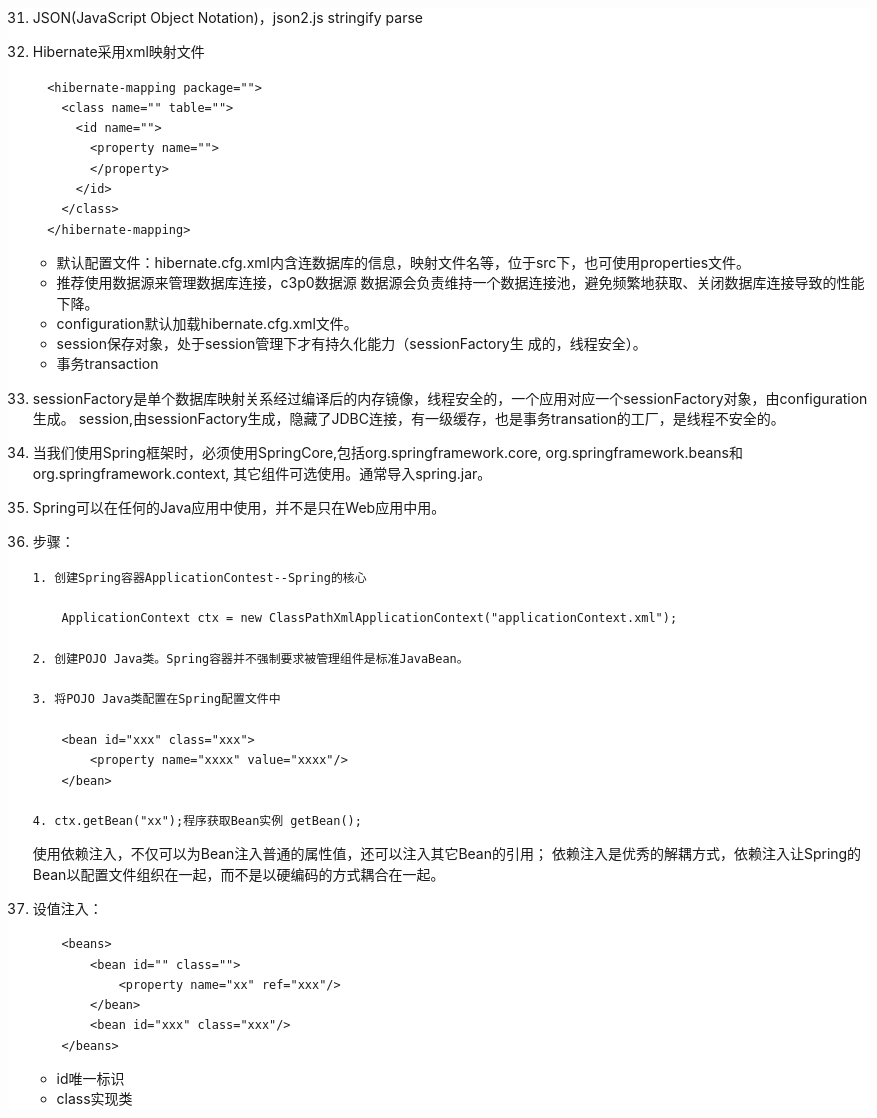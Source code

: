 31. JSON(JavaScript Object Notation)，json2.js stringify parse

32. Hibernate采用xml映射文件
    ```
      <hibernate-mapping package="">
        <class name="" table="">
          <id name="">
            <property name="">
            </property>
          </id>
        </class>
      </hibernate-mapping>
    ```
    * 默认配置文件：hibernate.cfg.xml内含连数据库的信息，映射文件名等，位于src下，也可使用properties文件。
    * 推荐使用数据源来管理数据库连接，c3p0数据源
      数据源会负责维持一个数据连接池，避免频繁地获取、关闭数据库连接导致的性能下降。
    * configuration默认加载hibernate.cfg.xml文件。
    * session保存对象，处于session管理下才有持久化能力（sessionFactory生 成的，线程安全）。
    * 事务transaction

33. sessionFactory是单个数据库映射关系经过编译后的内存镜像，线程安全的，一个应用对应一个sessionFactory对象，由configuration生成。
session,由sessionFactory生成，隐藏了JDBC连接，有一级缓存，也是事务transation的工厂，是线程不安全的。

34. 当我们使用Spring框架时，必须使用SpringCore,包括org.springframework.core, org.springframework.beans和org.springframework.context, 其它组件可选使用。通常导入spring.jar。

35. Spring可以在任何的Java应用中使用，并不是只在Web应用中用。

36. 步骤：
    ```
    1. 创建Spring容器ApplicationContest--Spring的核心

        ApplicationContext ctx = new ClassPathXmlApplicationContext("applicationContext.xml");

    2. 创建POJO Java类。Spring容器并不强制要求被管理组件是标准JavaBean。

    3. 将POJO Java类配置在Spring配置文件中

        <bean id="xxx" class="xxx">
            <property name="xxxx" value="xxxx"/>
        </bean>

    4. ctx.getBean("xx");程序获取Bean实例 getBean();
    ```
    使用依赖注入，不仅可以为Bean注入普通的属性值，还可以注入其它Bean的引用；
    依赖注入是优秀的解耦方式，依赖注入让Spring的Bean以配置文件组织在一起，而不是以硬编码的方式耦合在一起。    

37. 设值注入：
    ```
        <beans>
            <bean id="" class="">
                <property name="xx" ref="xxx"/>
            </bean>
            <bean id="xxx" class="xxx"/>        
        </beans>
    ```
    * id唯一标识
    * class实现类

